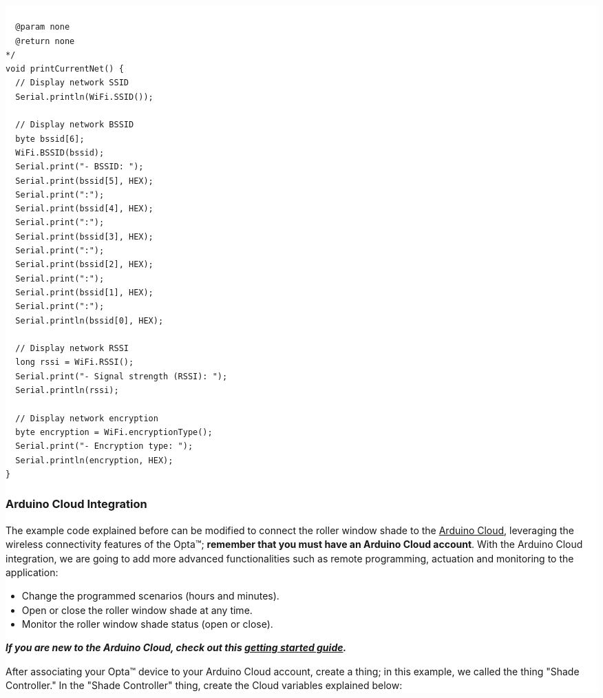```arduino

  @param none
  @return none
*/
void printCurrentNet() {
  // Display network SSID
  Serial.println(WiFi.SSID());
  
  // Display network BSSID
  byte bssid[6];
  WiFi.BSSID(bssid);
  Serial.print("- BSSID: ");
  Serial.print(bssid[5], HEX);
  Serial.print(":");
  Serial.print(bssid[4], HEX);
  Serial.print(":");
  Serial.print(bssid[3], HEX);
  Serial.print(":");
  Serial.print(bssid[2], HEX);
  Serial.print(":");
  Serial.print(bssid[1], HEX);
  Serial.print(":");
  Serial.println(bssid[0], HEX);

  // Display network RSSI
  long rssi = WiFi.RSSI();
  Serial.print("- Signal strength (RSSI): ");
  Serial.println(rssi);

  // Display network encryption 
  byte encryption = WiFi.encryptionType();
  Serial.print("- Encryption type: ");
  Serial.println(encryption, HEX);
}
```

### Arduino Cloud Integration

The example code explained before can be modified to connect the roller window shade to the [Arduino Cloud](https://create.arduino.cc/iot/), leveraging the wireless connectivity features of the Opta™️; **remember that you must have an Arduino Cloud account**. With the Arduino Cloud integration, we are going to add more advanced functionalities such as remote programming, actuation and monitoring to the application:

- Change the programmed scenarios (hours and minutes).
- Open or close the roller window shade at any time.
- Monitor the roller window shade status (open or close).

***If you are new to the Arduino Cloud, check out this [getting started guide](https://docs.arduino.cc/arduino-cloud/guides/overview).***

After associating your Opta™️ device to your Arduino Cloud account, create a thing; in this example, we called the thing "Shade Controller." In the "Shade Controller" thing, create the Cloud variables explained below:
